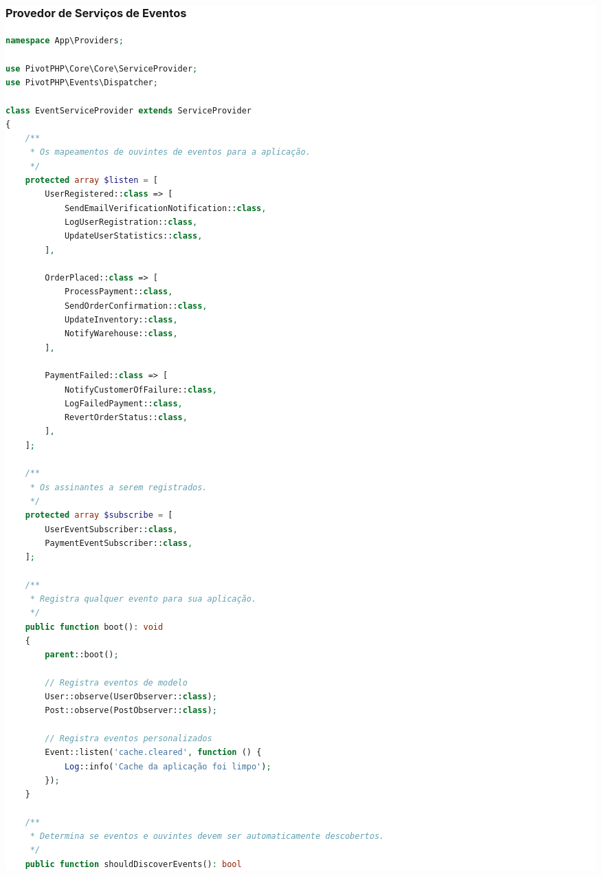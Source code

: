 ### Provedor de Serviços de Eventos

```php
namespace App\Providers;

use PivotPHP\Core\Core\ServiceProvider;
use PivotPHP\Events\Dispatcher;

class EventServiceProvider extends ServiceProvider
{
    /**
     * Os mapeamentos de ouvintes de eventos para a aplicação.
     */
    protected array $listen = [
        UserRegistered::class => [
            SendEmailVerificationNotification::class,
            LogUserRegistration::class,
            UpdateUserStatistics::class,
        ],

        OrderPlaced::class => [
            ProcessPayment::class,
            SendOrderConfirmation::class,
            UpdateInventory::class,
            NotifyWarehouse::class,
        ],

        PaymentFailed::class => [
            NotifyCustomerOfFailure::class,
            LogFailedPayment::class,
            RevertOrderStatus::class,
        ],
    ];

    /**
     * Os assinantes a serem registrados.
     */
    protected array $subscribe = [
        UserEventSubscriber::class,
        PaymentEventSubscriber::class,
    ];

    /**
     * Registra qualquer evento para sua aplicação.
     */
    public function boot(): void
    {
        parent::boot();

        // Registra eventos de modelo
        User::observe(UserObserver::class);
        Post::observe(PostObserver::class);

        // Registra eventos personalizados
        Event::listen('cache.cleared', function () {
            Log::info('Cache da aplicação foi limpo');
        });
    }

    /**
     * Determina se eventos e ouvintes devem ser automaticamente descobertos.
     */
    public function shouldDiscoverEvents(): bool
```